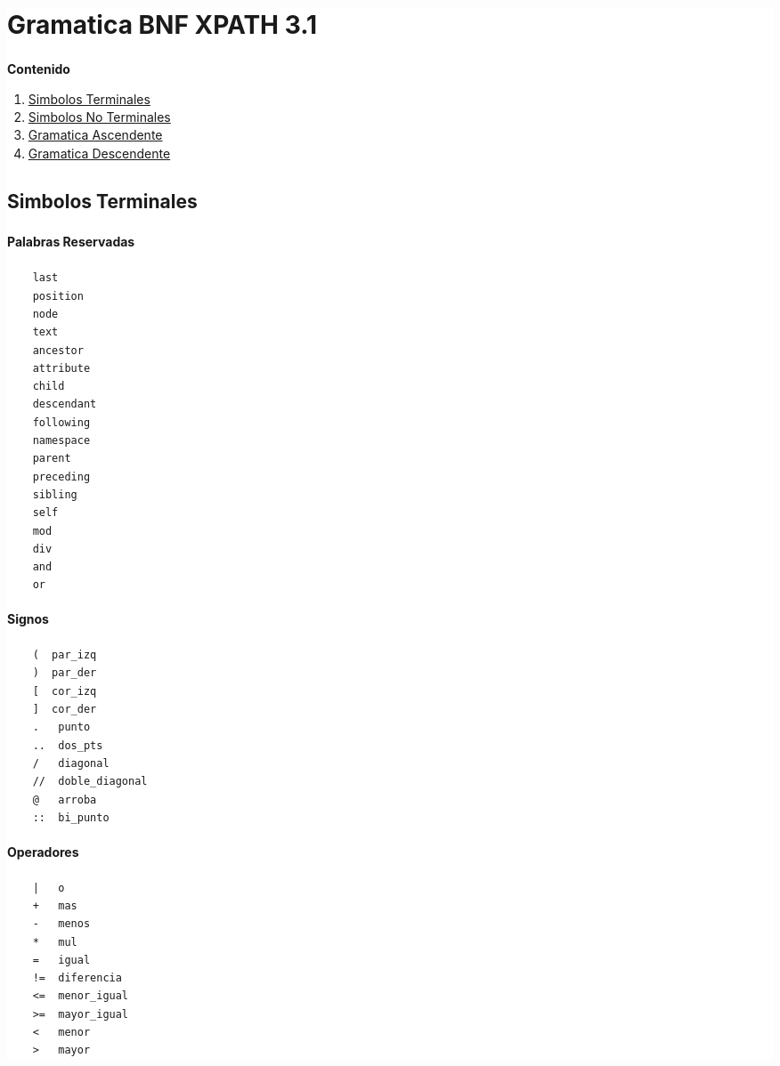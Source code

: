 # **Gramatica BNF XPATH 3.1**

**Contenido**   
1. [Simbolos Terminales](#id1)
2. [Simbolos No Terminales](#id2)
1. [Gramatica Ascendente](#id3)
2. [Gramatica Descendente](#id4)


## Simbolos Terminales<a name="id1"></a>

#### Palabras Reservadas

        last
        position
        node
        text
        ancestor
        attribute
        child
        descendant
        following
        namespace
        parent
        preceding
        sibling
        self
        mod 
        div
        and
        or

#### Signos
        (  par_izq
        )  par_der
        [  cor_izq
        ]  cor_der
        .   punto 
        ..  dos_pts
        /   diagonal 
        //  doble_diagonal
        @   arroba
        ::  bi_punto

#### Operadores 
        |   o
        +   mas
        -   menos
        *   mul
        =   igual 
        !=  diferencia
        <=  menor_igual
        >=  mayor_igual
        <   menor
        >   mayor
